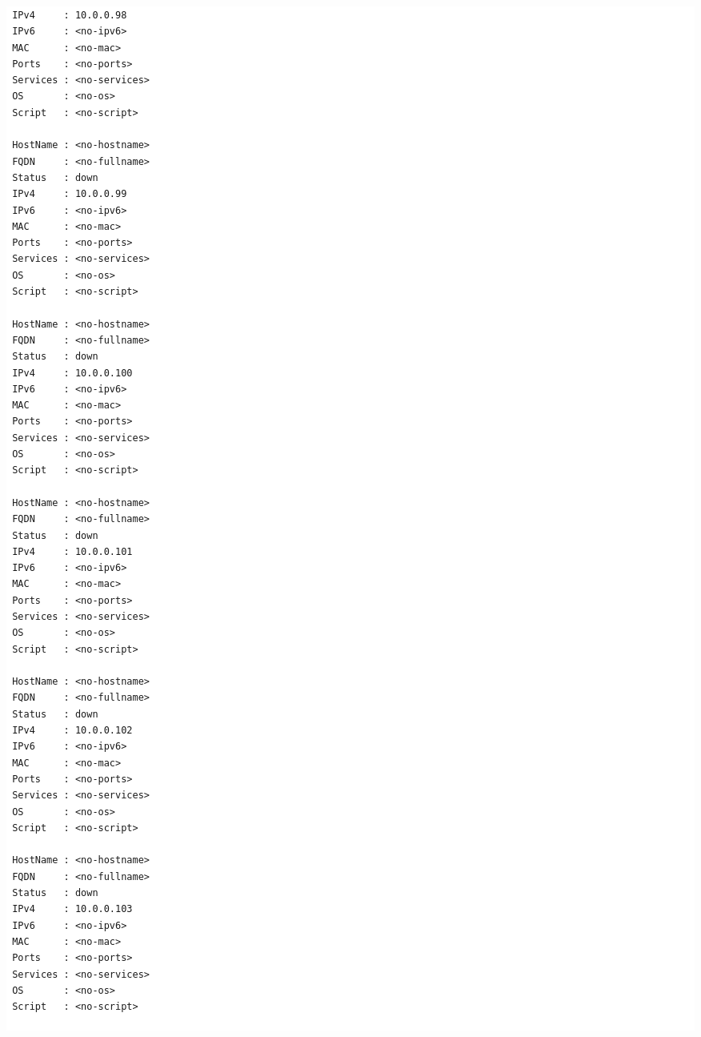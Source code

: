    ```
	IPv4     : 10.0.0.98
	IPv6     : <no-ipv6>
	MAC      : <no-mac>
	Ports    : <no-ports>
	Services : <no-services>
	OS       : <no-os>
	Script   : <no-script>
	
	HostName : <no-hostname>
	FQDN     : <no-fullname>
	Status   : down
	IPv4     : 10.0.0.99
	IPv6     : <no-ipv6>
	MAC      : <no-mac>
	Ports    : <no-ports>
	Services : <no-services>
	OS       : <no-os>
	Script   : <no-script>
	
	HostName : <no-hostname>
	FQDN     : <no-fullname>
	Status   : down
	IPv4     : 10.0.0.100
	IPv6     : <no-ipv6>
	MAC      : <no-mac>
	Ports    : <no-ports>
	Services : <no-services>
	OS       : <no-os>
	Script   : <no-script>
	
	HostName : <no-hostname>
	FQDN     : <no-fullname>
	Status   : down
	IPv4     : 10.0.0.101
	IPv6     : <no-ipv6>
	MAC      : <no-mac>
	Ports    : <no-ports>
	Services : <no-services>
	OS       : <no-os>
	Script   : <no-script>
	
	HostName : <no-hostname>
	FQDN     : <no-fullname>
	Status   : down
	IPv4     : 10.0.0.102
	IPv6     : <no-ipv6>
	MAC      : <no-mac>
	Ports    : <no-ports>
	Services : <no-services>
	OS       : <no-os>
	Script   : <no-script>
	
	HostName : <no-hostname>
	FQDN     : <no-fullname>
	Status   : down
	IPv4     : 10.0.0.103
	IPv6     : <no-ipv6>
	MAC      : <no-mac>
	Ports    : <no-ports>
	Services : <no-services>
	OS       : <no-os>
	Script   : <no-script>
	
   ```